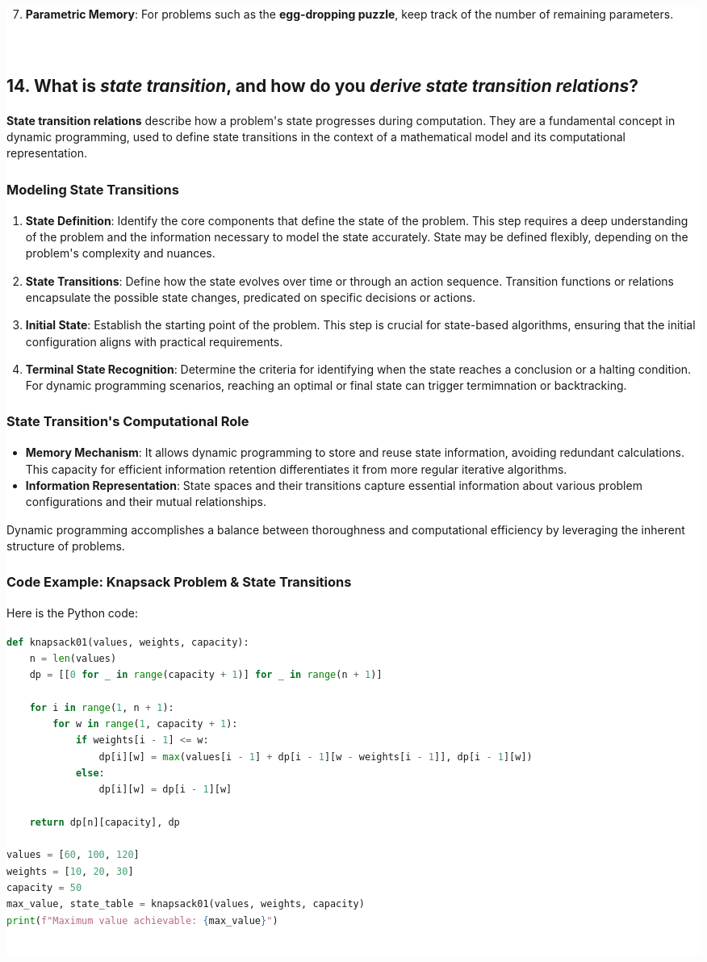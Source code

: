 7. **Parametric Memory**: For problems such as the **egg-dropping puzzle**, keep track of the number of remaining parameters.
<br>

## 14. What is _state transition_, and how do you _derive state transition relations_?

**State transition relations** describe how a problem's state progresses during computation. They are a fundamental concept in dynamic programming, used to define state transitions in the context of a mathematical model and its computational representation.

### Modeling State Transitions

1. **State Definition**: Identify the core components that define the state of the problem. This step requires a deep understanding of the problem and the information necessary to model the state accurately. State may be defined flexibly, depending on the problem's complexity and nuances.

2. **State Transitions**: Define how the state evolves over time or through an action sequence. Transition functions or relations encapsulate the possible state changes, predicated on specific decisions or actions.

3. **Initial State**: Establish the starting point of the problem. This step is crucial for state-based algorithms, ensuring that the initial configuration aligns with practical requirements.

4. **Terminal State Recognition**: Determine the criteria for identifying when the state reaches a conclusion or a halting condition. For dynamic programming scenarios, reaching an optimal or final state can trigger termimnation or backtracking.

### State Transition's Computational Role

- **Memory Mechanism**: It allows dynamic programming to store and reuse state information, avoiding redundant calculations. This capacity for efficient information retention differentiates it from more regular iterative algorithms.
- **Information Representation**: State spaces and their transitions capture essential information about various problem configurations and their mutual relationships.

Dynamic programming accomplishes a balance between thoroughness and computational efficiency by leveraging the inherent structure of problems. 

### Code Example: Knapsack Problem & State Transitions

Here is the Python code:

```python
def knapsack01(values, weights, capacity):
    n = len(values)
    dp = [[0 for _ in range(capacity + 1)] for _ in range(n + 1)]

    for i in range(1, n + 1):
        for w in range(1, capacity + 1):
            if weights[i - 1] <= w:
                dp[i][w] = max(values[i - 1] + dp[i - 1][w - weights[i - 1]], dp[i - 1][w])
            else:
                dp[i][w] = dp[i - 1][w]

    return dp[n][capacity], dp

values = [60, 100, 120]
weights = [10, 20, 30]
capacity = 50
max_value, state_table = knapsack01(values, weights, capacity)
print(f"Maximum value achievable: {max_value}")
```
<br>
